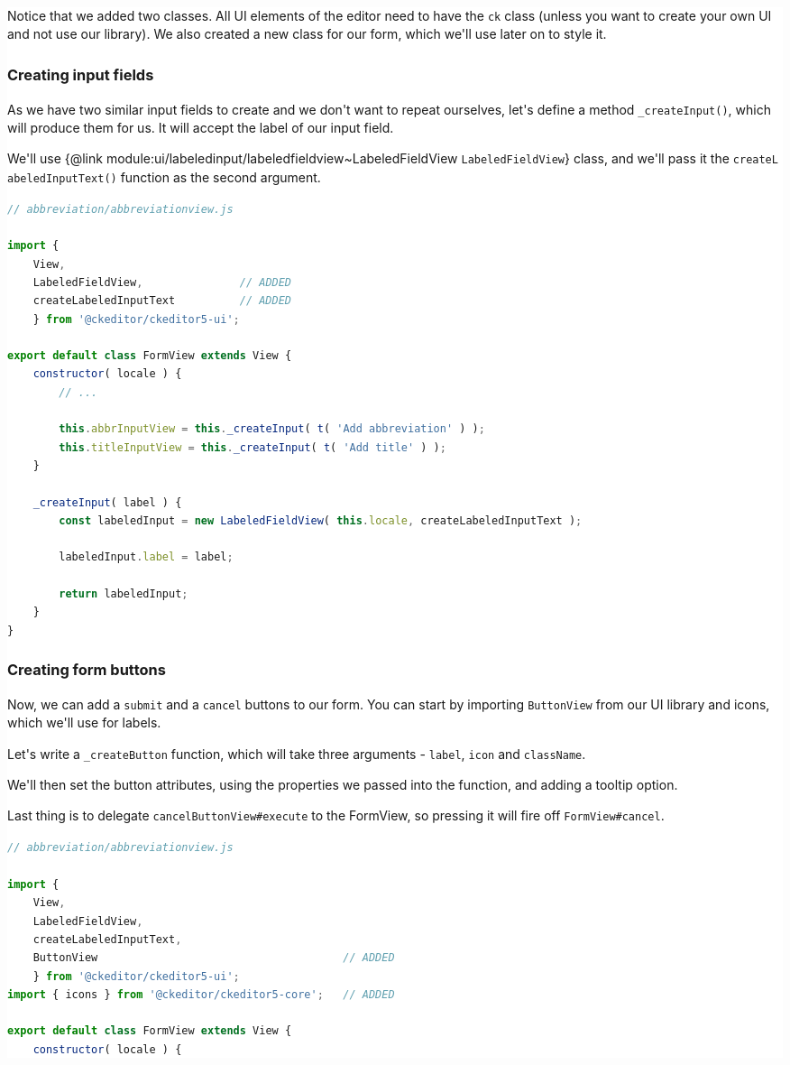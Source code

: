 Notice that we added two classes. All UI elements of the editor need to have the `ck` class (unless you want to create your own UI and not use our library). We also created a new class for our form, which we'll use later on to style it.

### Creating input fields

As we have two similar input fields to create and we don't want to repeat ourselves, let's define a method `_createInput()`, which will produce them for us. It will accept the label of our input field.

We'll use {@link module:ui/labeledinput/labeledfieldview~LabeledFieldView `LabeledFieldView`} class, and we'll pass it the `createLabeledInputText()` function as the second argument.

```js
// abbreviation/abbreviationview.js

import {
    View,
    LabeledFieldView,               // ADDED
    createLabeledInputText          // ADDED
    } from '@ckeditor/ckeditor5-ui';

export default class FormView extends View {
	constructor( locale ) {
        // ...

        this.abbrInputView = this._createInput( t( 'Add abbreviation' ) );
		this.titleInputView = this._createInput( t( 'Add title' ) );
	}

    _createInput( label ) {
        const labeledInput = new LabeledFieldView( this.locale, createLabeledInputText );

        labeledInput.label = label;

        return labeledInput;
    }
}
```

### Creating form buttons

Now, we can add a `submit` and a `cancel` buttons to our form. You can start by importing `ButtonView` from our UI library and icons, which we'll use for labels.

Let's write a `_createButton` function, which will take three arguments - `label`, `icon` and `className`.

We'll then set the button attributes, using the properties we passed into the function, and adding a tooltip option.

Last thing is to delegate `cancelButtonView#execute` to the FormView, so pressing it will fire off `FormView#cancel`.

```js
// abbreviation/abbreviationview.js

import {
    View,
    LabeledFieldView,
    createLabeledInputText,
    ButtonView                                      // ADDED
    } from '@ckeditor/ckeditor5-ui';
import { icons } from '@ckeditor/ckeditor5-core';   // ADDED

export default class FormView extends View {
	constructor( locale ) {
```
